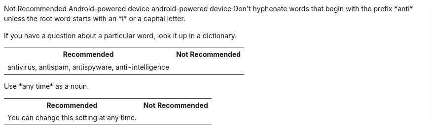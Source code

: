 </th>
<th id="Not%20Recommended">
Not Recommended

</th>
</tr>
<tr>
<td headers="Recommended">
Android-powered device

</td>
<td headers="Not%20Recommended">
android-powered device

</td>
</tr>
</table>Don't hyphenate words that begin with the prefix *anti* unless the root word starts with an *i* or a capital letter.

If you have a question about a particular word, look it up in a dictionary.

<table>
<tr>
<th id="Recommended">
Recommended

</th>
<th id="Not%20Recommended">
Not Recommended

</th>
</tr>
<tr>
<td headers="Recommended">
antivirus, antispam, antispyware, anti-intelligence

</td>
<td headers="Not%20Recommended">

</td>
</tr>
</table>Use *any time* as a noun.

<table>
<tr>
<th id="Recommended">
Recommended

</th>
<th id="Not%20Recommended">
Not Recommended

</th>
</tr>
<tr>
<td headers="Recommended">
You can change this setting at any time.

